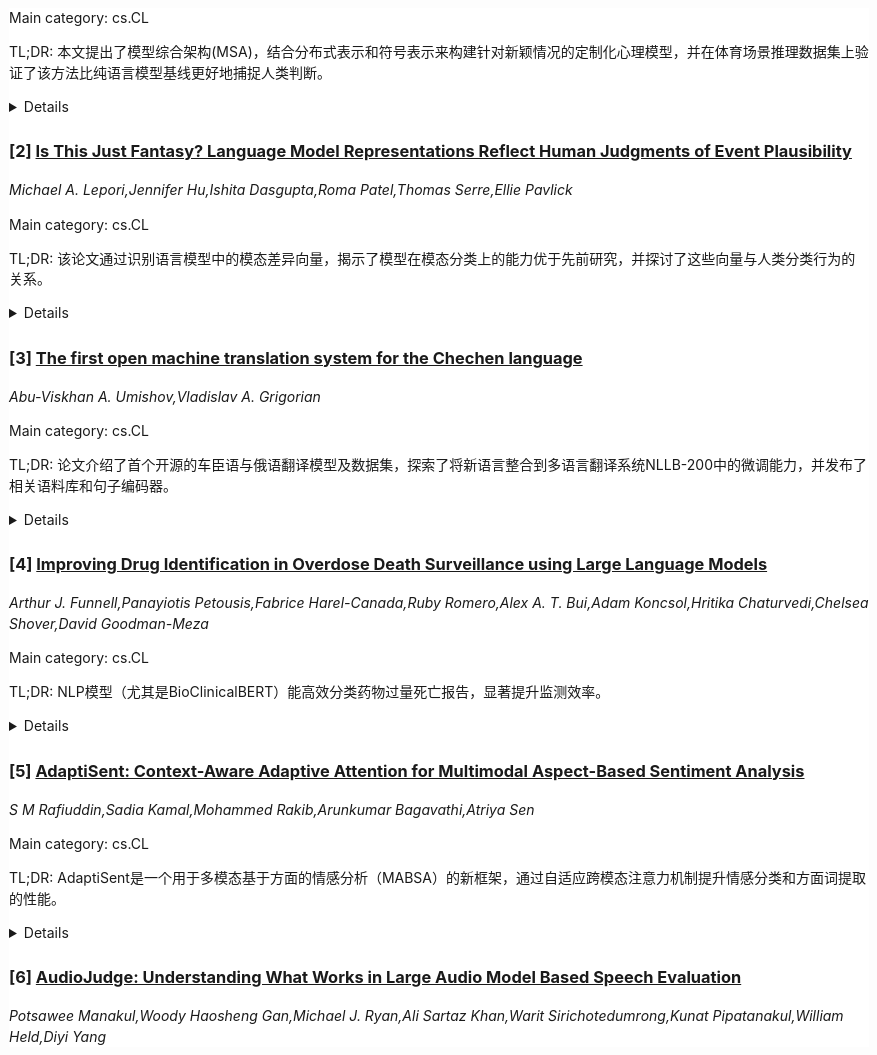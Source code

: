 Main category: cs.CL

TL;DR: 本文提出了模型综合架构(MSA)，结合分布式表示和符号表示来构建针对新颖情况的定制化心理模型，并在体育场景推理数据集上验证了该方法比纯语言模型基线更好地捕捉人类判断。


<details><summary>Details</summary></details>


### [2] [Is This Just Fantasy? Language Model Representations Reflect Human Judgments of Event Plausibility](https://arxiv.org/abs/2507.12553)
*Michael A. Lepori,Jennifer Hu,Ishita Dasgupta,Roma Patel,Thomas Serre,Ellie Pavlick*

Main category: cs.CL

TL;DR: 该论文通过识别语言模型中的模态差异向量，揭示了模型在模态分类上的能力优于先前研究，并探讨了这些向量与人类分类行为的关系。


<details><summary>Details</summary></details>


### [3] [The first open machine translation system for the Chechen language](https://arxiv.org/abs/2507.12672)
*Abu-Viskhan A. Umishov,Vladislav A. Grigorian*

Main category: cs.CL

TL;DR: 论文介绍了首个开源的车臣语与俄语翻译模型及数据集，探索了将新语言整合到多语言翻译系统NLLB-200中的微调能力，并发布了相关语料库和句子编码器。


<details><summary>Details</summary></details>


### [4] [Improving Drug Identification in Overdose Death Surveillance using Large Language Models](https://arxiv.org/abs/2507.12679)
*Arthur J. Funnell,Panayiotis Petousis,Fabrice Harel-Canada,Ruby Romero,Alex A. T. Bui,Adam Koncsol,Hritika Chaturvedi,Chelsea Shover,David Goodman-Meza*

Main category: cs.CL

TL;DR: NLP模型（尤其是BioClinicalBERT）能高效分类药物过量死亡报告，显著提升监测效率。


<details><summary>Details</summary></details>


### [5] [AdaptiSent: Context-Aware Adaptive Attention for Multimodal Aspect-Based Sentiment Analysis](https://arxiv.org/abs/2507.12695)
*S M Rafiuddin,Sadia Kamal,Mohammed Rakib,Arunkumar Bagavathi,Atriya Sen*

Main category: cs.CL

TL;DR: AdaptiSent是一个用于多模态基于方面的情感分析（MABSA）的新框架，通过自适应跨模态注意力机制提升情感分类和方面词提取的性能。


<details><summary>Details</summary></details>


### [6] [AudioJudge: Understanding What Works in Large Audio Model Based Speech Evaluation](https://arxiv.org/abs/2507.12705)
*Potsawee Manakul,Woody Haosheng Gan,Michael J. Ryan,Ali Sartaz Khan,Warit Sirichotedumrong,Kunat Pipatanakul,William Held,Diyi Yang*
